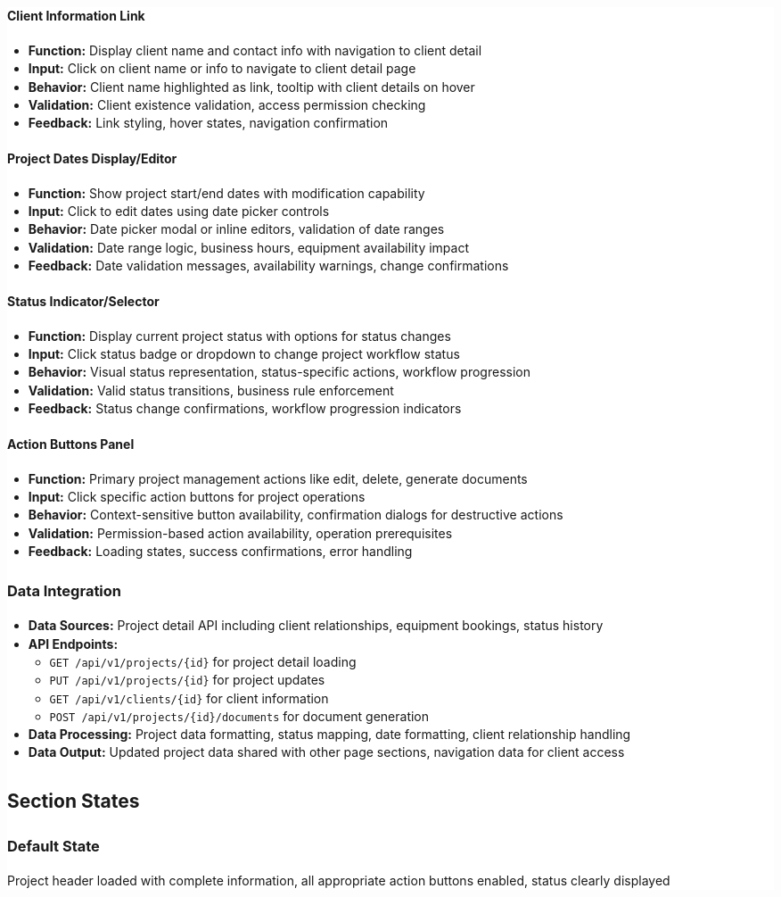 #### Client Information Link

- **Function:** Display client name and contact info with navigation to client detail
- **Input:** Click on client name or info to navigate to client detail page
- **Behavior:** Client name highlighted as link, tooltip with client details on hover
- **Validation:** Client existence validation, access permission checking
- **Feedback:** Link styling, hover states, navigation confirmation

#### Project Dates Display/Editor

- **Function:** Show project start/end dates with modification capability
- **Input:** Click to edit dates using date picker controls
- **Behavior:** Date picker modal or inline editors, validation of date ranges
- **Validation:** Date range logic, business hours, equipment availability impact
- **Feedback:** Date validation messages, availability warnings, change confirmations

#### Status Indicator/Selector

- **Function:** Display current project status with options for status changes
- **Input:** Click status badge or dropdown to change project workflow status
- **Behavior:** Visual status representation, status-specific actions, workflow progression
- **Validation:** Valid status transitions, business rule enforcement
- **Feedback:** Status change confirmations, workflow progression indicators

#### Action Buttons Panel

- **Function:** Primary project management actions like edit, delete, generate documents
- **Input:** Click specific action buttons for project operations
- **Behavior:** Context-sensitive button availability, confirmation dialogs for destructive actions
- **Validation:** Permission-based action availability, operation prerequisites
- **Feedback:** Loading states, success confirmations, error handling

### Data Integration

- **Data Sources:** Project detail API including client relationships, equipment bookings, status history
- **API Endpoints:**
  - `GET /api/v1/projects/{id}` for project detail loading
  - `PUT /api/v1/projects/{id}` for project updates
  - `GET /api/v1/clients/{id}` for client information
  - `POST /api/v1/projects/{id}/documents` for document generation
- **Data Processing:** Project data formatting, status mapping, date formatting, client relationship handling
- **Data Output:** Updated project data shared with other page sections, navigation data for client access

## Section States

### Default State

Project header loaded with complete information, all appropriate action buttons enabled, status clearly displayed
